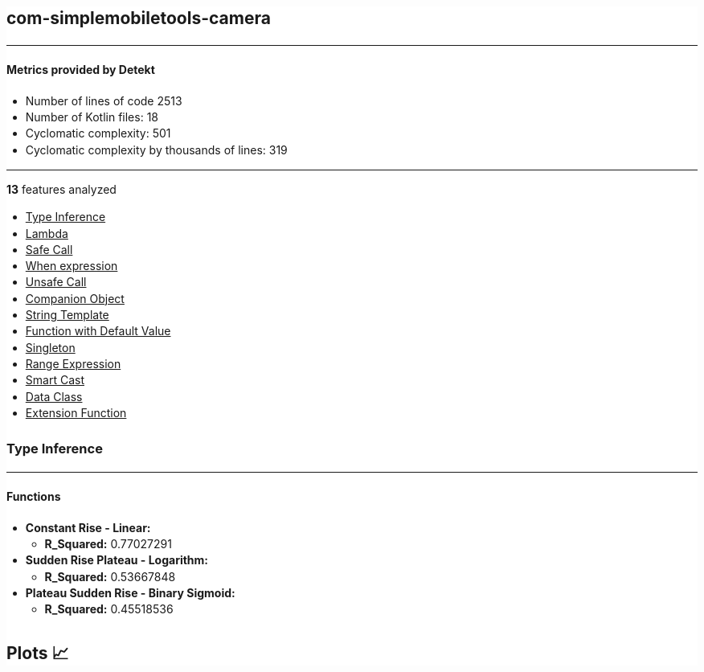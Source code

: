 ## com-simplemobiletools-camera
----
#### Metrics provided by Detekt
* Number of lines of code 2513
* Number of Kotlin files: 18
* Cyclomatic complexity: 501
* Cyclomatic complexity by thousands of lines: 319 

----
**13** features analyzed

*	<a href="#type_inference">Type Inference</a> 
*	<a href="#lambda">Lambda</a> 
*	<a href="#safe_call">Safe Call</a> 
*	<a href="#when_expr">When expression</a> 
*	<a href="#unsafe_call">Unsafe Call</a> 
*	<a href="#companion_object">Companion Object</a> 
*	<a href="#string_template">String Template</a> 
*	<a href="#func_with_default_value">Function with Default Value</a> 
*	<a href="#singleton">Singleton</a> 
*	<a href="#range_expr">Range Expression</a> 
*	<a href="#smart_cast">Smart Cast</a> 
*	<a href="#data_class">Data Class</a> 
*	<a href="#extension_function">Extension Function</a> 


### <a name="type_inference">Type Inference</a>
----
#### Functions
* **Constant Rise - Linear:** ![equation](http://latex.codecogs.com/svg.latex?0.276574x%20&plus;%2068.965928)
    * **R_Squared:** 0.77027291
* **Sudden Rise Plateau - Logarithm:** ![equation](http://latex.codecogs.com/svg.latex?34.465158%5Clog_%7B2.851295%7D%28x%29%20&plus;%200.0)
    * **R_Squared:** 0.53667848
* **Plateau Sudden Rise - Binary Sigmoid:** ![equation](http://latex.codecogs.com/svg.latex?%5Cfrac%7B-115.142996%7D%7B1%20&plus;%20%5Cepsilon%5E%28--883.806088%28x%20-213.425614%29%29%7D%20&plus;%20212.612479)
    * **R_Squared:** 0.45518536

**Plots** :chart_with_upwards_trend:
-----
